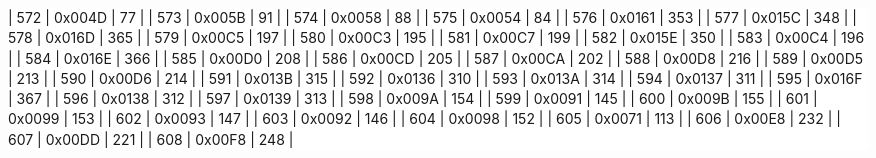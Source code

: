 |     572 | 0x004D      |          77 |
|     573 | 0x005B      |          91 |
|     574 | 0x0058      |          88 |
|     575 | 0x0054      |          84 |
|     576 | 0x0161      |         353 |
|     577 | 0x015C      |         348 |
|     578 | 0x016D      |         365 |
|     579 | 0x00C5      |         197 |
|     580 | 0x00C3      |         195 |
|     581 | 0x00C7      |         199 |
|     582 | 0x015E      |         350 |
|     583 | 0x00C4      |         196 |
|     584 | 0x016E      |         366 |
|     585 | 0x00D0      |         208 |
|     586 | 0x00CD      |         205 |
|     587 | 0x00CA      |         202 |
|     588 | 0x00D8      |         216 |
|     589 | 0x00D5      |         213 |
|     590 | 0x00D6      |         214 |
|     591 | 0x013B      |         315 |
|     592 | 0x0136      |         310 |
|     593 | 0x013A      |         314 |
|     594 | 0x0137      |         311 |
|     595 | 0x016F      |         367 |
|     596 | 0x0138      |         312 |
|     597 | 0x0139      |         313 |
|     598 | 0x009A      |         154 |
|     599 | 0x0091      |         145 |
|     600 | 0x009B      |         155 |
|     601 | 0x0099      |         153 |
|     602 | 0x0093      |         147 |
|     603 | 0x0092      |         146 |
|     604 | 0x0098      |         152 |
|     605 | 0x0071      |         113 |
|     606 | 0x00E8      |         232 |
|     607 | 0x00DD      |         221 |
|     608 | 0x00F8      |         248 |